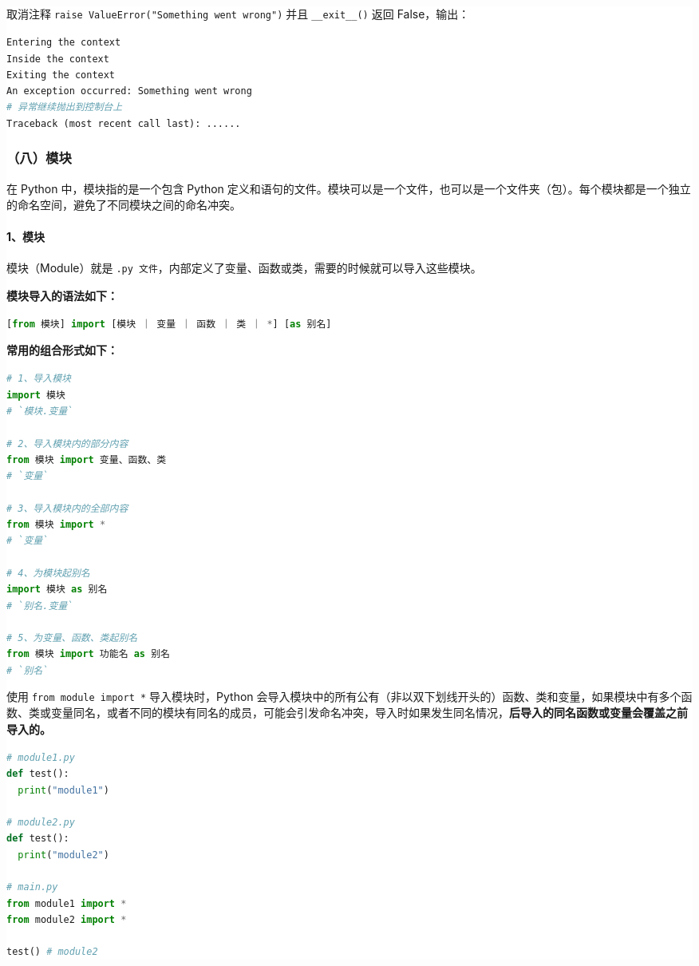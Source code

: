 取消注释 `raise ValueError("Something went wrong")` 并且 `__exit__()` 返回 False，输出：

```python
Entering the context
Inside the context
Exiting the context
An exception occurred: Something went wrong
# 异常继续抛出到控制台上
Traceback (most recent call last): ......
```

### （八）模块

在 Python 中，模块指的是一个包含 Python 定义和语句的文件。模块可以是一个文件，也可以是一个文件夹（包）。每个模块都是一个独立的命名空间，避免了不同模块之间的命名冲突。

#### 1、模块

模块（Module）就是 `.py 文件`，内部定义了变量、函数或类，需要的时候就可以导入这些模块。

**模块导入的语法如下：**

```python
[from 模块] import [模块 ｜ 变量 ｜ 函数 ｜ 类 ｜ *] [as 别名]
```

**常用的组合形式如下：**

```python
# 1、导入模块
import 模块
# `模块.变量`

# 2、导入模块内的部分内容
from 模块 import 变量、函数、类
# `变量`

# 3、导入模块内的全部内容
from 模块 import *
# `变量`

# 4、为模块起别名
import 模块 as 别名
# `别名.变量`

# 5、为变量、函数、类起别名
from 模块 import 功能名 as 别名
# `别名`
```

使用 `from module import *` 导入模块时，Python 会导入模块中的所有公有（非以双下划线开头的）函数、类和变量，如果模块中有多个函数、类或变量同名，或者不同的模块有同名的成员，可能会引发命名冲突，导入时如果发生同名情况，**后导入的同名函数或变量会覆盖之前导入的。**

```python
# module1.py
def test():
  print("module1")

# module2.py
def test():
  print("module2")

# main.py
from module1 import *
from module2 import *

test() # module2
```
